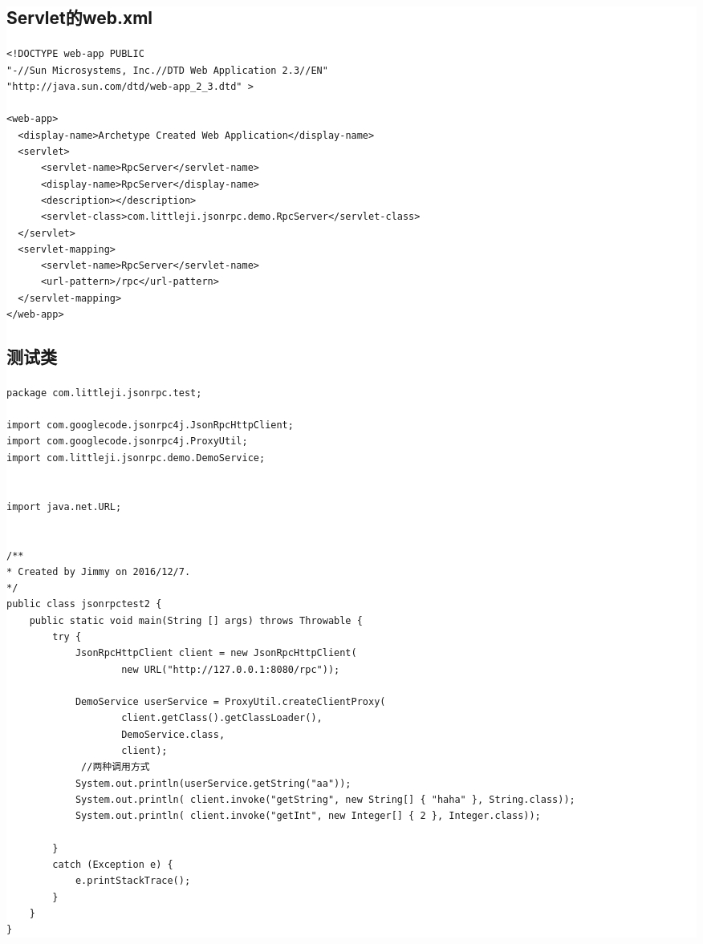 ## Servlet的web.xml
```
<!DOCTYPE web-app PUBLIC
"-//Sun Microsystems, Inc.//DTD Web Application 2.3//EN"
"http://java.sun.com/dtd/web-app_2_3.dtd" >
 
<web-app>
  <display-name>Archetype Created Web Application</display-name>
  <servlet>
      <servlet-name>RpcServer</servlet-name>
      <display-name>RpcServer</display-name>
      <description></description>
      <servlet-class>com.littleji.jsonrpc.demo.RpcServer</servlet-class>
  </servlet>
  <servlet-mapping>
      <servlet-name>RpcServer</servlet-name>
      <url-pattern>/rpc</url-pattern>
  </servlet-mapping>
</web-app>
```

## 测试类
```
package com.littleji.jsonrpc.test;
 
import com.googlecode.jsonrpc4j.JsonRpcHttpClient;
import com.googlecode.jsonrpc4j.ProxyUtil;
import com.littleji.jsonrpc.demo.DemoService;
 
 
import java.net.URL;
 
 
/**
* Created by Jimmy on 2016/12/7.
*/
public class jsonrpctest2 {
    public static void main(String [] args) throws Throwable {
        try {
            JsonRpcHttpClient client = new JsonRpcHttpClient(
                    new URL("http://127.0.0.1:8080/rpc"));
 
            DemoService userService = ProxyUtil.createClientProxy(
                    client.getClass().getClassLoader(),
                    DemoService.class,
                    client);
             //两种调用方式
            System.out.println(userService.getString("aa"));
            System.out.println( client.invoke("getString", new String[] { "haha" }, String.class));
            System.out.println( client.invoke("getInt", new Integer[] { 2 }, Integer.class));
 
        }
        catch (Exception e) {
            e.printStackTrace();
        }
    }
}
```
